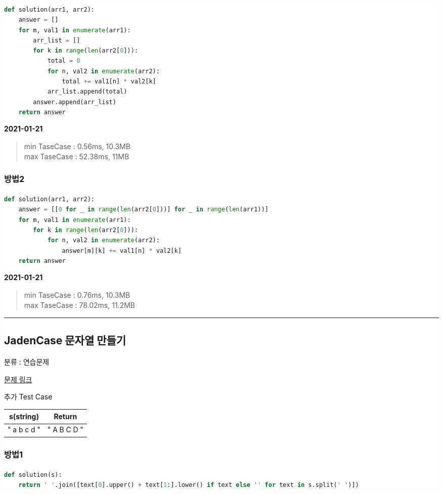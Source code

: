 ```python
def solution(arr1, arr2):
    answer = []
    for m, val1 in enumerate(arr1):
        arr_list = []
        for k in range(len(arr2[0])):
            total = 0
            for n, val2 in enumerate(arr2):
                total += val1[n] * val2[k]
            arr_list.append(total)
        answer.append(arr_list)
    return answer
```

**2021-01-21**

> min TaseCase : 0.56ms, 10.3MB  
> max TaseCase : 52.38ms, 11MB  

### 방법2

```python
def solution(arr1, arr2):
    answer = [[0 for _ in range(len(arr2[0]))] for _ in range(len(arr1))]
    for m, val1 in enumerate(arr1):
        for k in range(len(arr2[0])):
            for n, val2 in enumerate(arr2):
                answer[m][k] += val1[n] * val2[k]
    return answer
```

**2021-01-21**

> min TaseCase : 0.76ms, 10.3MB  
> max TaseCase : 78.02ms, 11.2MB  


---

## JadenCase 문자열 만들기

분류 : 연습문제

[문제 링크](https://programmers.co.kr/learn/courses/30/lessons/12951)

추가 Test Case

|s(string)|Return|
|---|---|
|"  a b  c   d  "|"  A B  C   D  "|

### 방법1

```python
def solution(s):
    return ' '.join([text[0].upper() + text[1:].lower() if text else '' for text in s.split(' ')])
```
